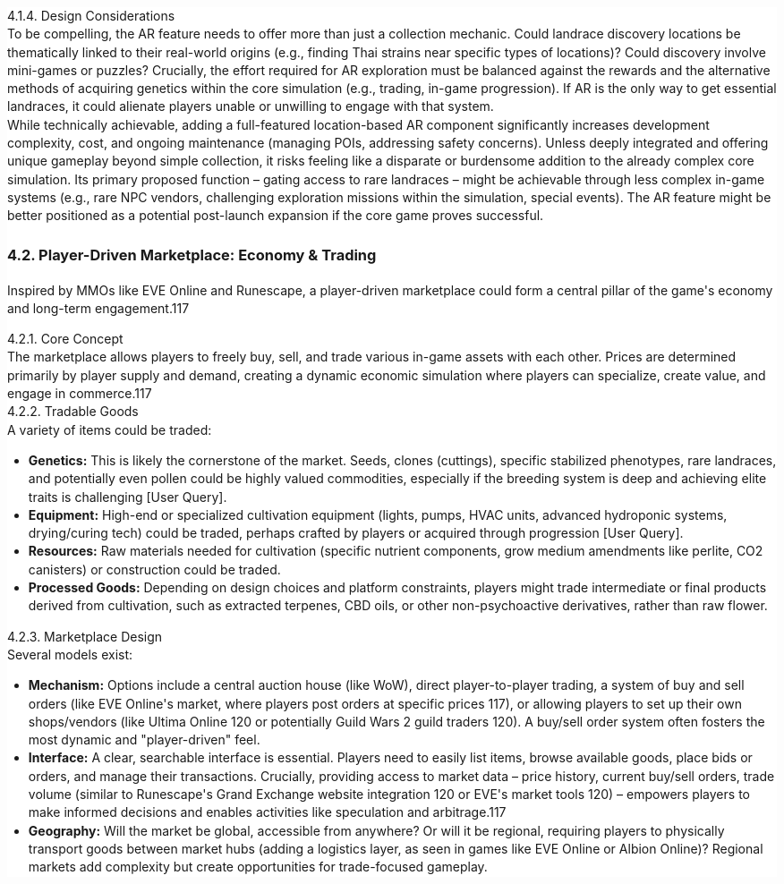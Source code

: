 4.1.4. Design Considerations  
To be compelling, the AR feature needs to offer more than just a collection mechanic. Could landrace discovery locations be thematically linked to their real-world origins (e.g., finding Thai strains near specific types of locations)? Could discovery involve mini-games or puzzles? Crucially, the effort required for AR exploration must be balanced against the rewards and the alternative methods of acquiring genetics within the core simulation (e.g., trading, in-game progression). If AR is the only way to get essential landraces, it could alienate players unable or unwilling to engage with that system.  
While technically achievable, adding a full-featured location-based AR component significantly increases development complexity, cost, and ongoing maintenance (managing POIs, addressing safety concerns). Unless deeply integrated and offering unique gameplay beyond simple collection, it risks feeling like a disparate or burdensome addition to the already complex core simulation. Its primary proposed function – gating access to rare landraces – might be achievable through less complex in-game systems (e.g., rare NPC vendors, challenging exploration missions within the simulation, special events). The AR feature might be better positioned as a potential post-launch expansion if the core game proves successful.

### **4.2. Player-Driven Marketplace: Economy & Trading**

Inspired by MMOs like EVE Online and Runescape, a player-driven marketplace could form a central pillar of the game's economy and long-term engagement.117

4.2.1. Core Concept  
The marketplace allows players to freely buy, sell, and trade various in-game assets with each other. Prices are determined primarily by player supply and demand, creating a dynamic economic simulation where players can specialize, create value, and engage in commerce.117  
4.2.2. Tradable Goods  
A variety of items could be traded:

* **Genetics:** This is likely the cornerstone of the market. Seeds, clones (cuttings), specific stabilized phenotypes, rare landraces, and potentially even pollen could be highly valued commodities, especially if the breeding system is deep and achieving elite traits is challenging \[User Query\].  
* **Equipment:** High-end or specialized cultivation equipment (lights, pumps, HVAC units, advanced hydroponic systems, drying/curing tech) could be traded, perhaps crafted by players or acquired through progression \[User Query\].  
* **Resources:** Raw materials needed for cultivation (specific nutrient components, grow medium amendments like perlite, CO2 canisters) or construction could be traded.  
* **Processed Goods:** Depending on design choices and platform constraints, players might trade intermediate or final products derived from cultivation, such as extracted terpenes, CBD oils, or other non-psychoactive derivatives, rather than raw flower.

4.2.3. Marketplace Design  
Several models exist:

* **Mechanism:** Options include a central auction house (like WoW), direct player-to-player trading, a system of buy and sell orders (like EVE Online's market, where players post orders at specific prices 117), or allowing players to set up their own shops/vendors (like Ultima Online 120 or potentially Guild Wars 2 guild traders 120). A buy/sell order system often fosters the most dynamic and "player-driven" feel.  
* **Interface:** A clear, searchable interface is essential. Players need to easily list items, browse available goods, place bids or orders, and manage their transactions. Crucially, providing access to market data – price history, current buy/sell orders, trade volume (similar to Runescape's Grand Exchange website integration 120 or EVE's market tools 120) – empowers players to make informed decisions and enables activities like speculation and arbitrage.117  
* **Geography:** Will the market be global, accessible from anywhere? Or will it be regional, requiring players to physically transport goods between market hubs (adding a logistics layer, as seen in games like EVE Online or Albion Online)? Regional markets add complexity but create opportunities for trade-focused gameplay.
